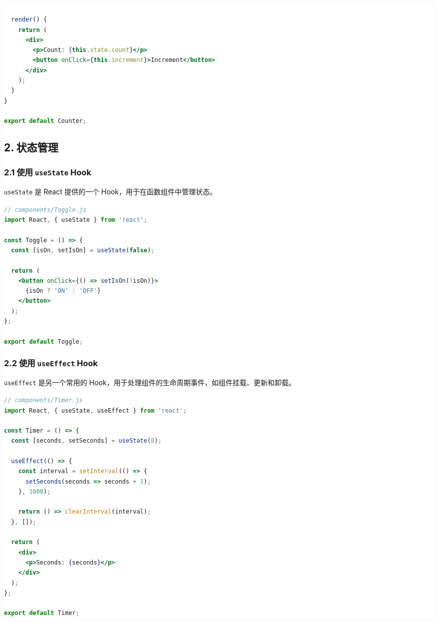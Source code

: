 ```jsx

  render() {
    return (
      <div>
        <p>Count: {this.state.count}</p>
        <button onClick={this.increment}>Increment</button>
      </div>
    );
  }
}

export default Counter;
```

## 2. 状态管理

### 2.1 使用 `useState` Hook

`useState` 是 React 提供的一个 Hook，用于在函数组件中管理状态。

```jsx
// components/Toggle.js
import React, { useState } from 'react';

const Toggle = () => {
  const [isOn, setIsOn] = useState(false);

  return (
    <button onClick={() => setIsOn(!isOn)}>
      {isOn ? 'ON' : 'OFF'}
    </button>
  );
};

export default Toggle;
```

### 2.2 使用 `useEffect` Hook

`useEffect` 是另一个常用的 Hook，用于处理组件的生命周期事件，如组件挂载、更新和卸载。

```jsx
// components/Timer.js
import React, { useState, useEffect } from 'react';

const Timer = () => {
  const [seconds, setSeconds] = useState(0);

  useEffect(() => {
    const interval = setInterval(() => {
      setSeconds(seconds => seconds + 1);
    }, 1000);

    return () => clearInterval(interval);
  }, []);

  return (
    <div>
      <p>Seconds: {seconds}</p>
    </div>
  );
};

export default Timer;
```